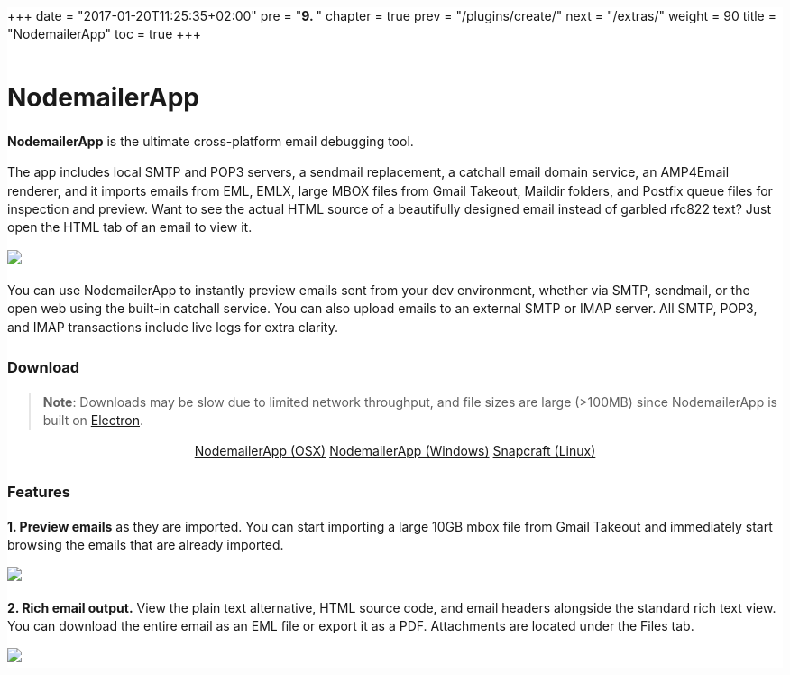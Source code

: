+++
date = "2017-01-20T11:25:35+02:00"
pre = "<b>9. </b>"
chapter = true
prev = "/plugins/create/"
next = "/extras/"
weight = 90
title = "NodemailerApp"
toc = true
+++

# NodemailerApp

**NodemailerApp** is the ultimate cross-platform email debugging tool.

The app includes local SMTP and POP3 servers, a sendmail replacement, a catchall email domain service, an AMP4Email renderer, and it imports emails from EML, EMLX, large MBOX files from Gmail Takeout, Maildir folders, and Postfix queue files for inspection and preview. Want to see the actual HTML source of a beautifully designed email instead of garbled rfc822 text? Just open the HTML tab of an email to view it.

![](/screenshots/img01.png)

You can use NodemailerApp to instantly preview emails sent from your dev environment, whether via SMTP, sendmail, or the open web using the built-in catchall service. You can also upload emails to an external SMTP or IMAP server. All SMTP, POP3, and IMAP transactions include live logs for extra clarity.

### Download

> **Note**: Downloads may be slow due to limited network throughput, and file sizes are large (>100MB) since NodemailerApp is built on [Electron](https://www.electronjs.org/apps/nodemailer-app).

<div style="text-align: center"><a href="https://github.com/nodemailer/nodemailer-app/releases/download/v1.0.16/NodemailerApp-1.0.16.dmg" target="_blank" class="btn btn-default"><i class="fas fa-download"></i> NodemailerApp (OSX)</a> <a href="https://github.com/nodemailer/nodemailer-app/releases/download/v1.0.16/NodemailerApp-1.0.16.Setup.exe" target="_blank" class="btn btn-default"><i class="fas fa-download"></i> NodemailerApp (Windows)</a> <a href="https://snapcraft.io/nodemailerapp" target="_blank" class="btn btn-default"><i class="fas fa-arrow-right"></i> Snapcraft (Linux)</a></div>

### Features

**1\. Preview emails** as they are imported. You can start importing a large 10GB mbox file from Gmail Takeout and immediately start browsing the emails that are already imported.

![](/screenshots/img01.png)

**2\. Rich email output.** View the plain text alternative, HTML source code, and email headers alongside the standard rich text view. You can download the entire email as an EML file or export it as a PDF. Attachments are located under the Files tab.

![](/screenshots/img02.png)
